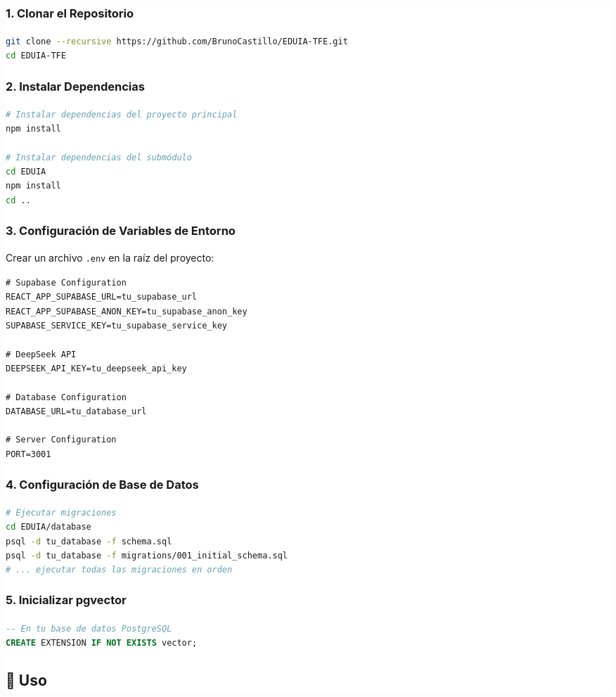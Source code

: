 ### 1. Clonar el Repositorio
```bash
git clone --recursive https://github.com/BrunoCastillo/EDUIA-TFE.git
cd EDUIA-TFE
```

### 2. Instalar Dependencias
```bash
# Instalar dependencias del proyecto principal
npm install

# Instalar dependencias del submódulo
cd EDUIA
npm install
cd ..
```

### 3. Configuración de Variables de Entorno
Crear un archivo `.env` en la raíz del proyecto:

```env
# Supabase Configuration
REACT_APP_SUPABASE_URL=tu_supabase_url
REACT_APP_SUPABASE_ANON_KEY=tu_supabase_anon_key
SUPABASE_SERVICE_KEY=tu_supabase_service_key

# DeepSeek API
DEEPSEEK_API_KEY=tu_deepseek_api_key

# Database Configuration
DATABASE_URL=tu_database_url

# Server Configuration
PORT=3001
```

### 4. Configuración de Base de Datos
```bash
# Ejecutar migraciones
cd EDUIA/database
psql -d tu_database -f schema.sql
psql -d tu_database -f migrations/001_initial_schema.sql
# ... ejecutar todas las migraciones en orden
```

### 5. Inicializar pgvector
```sql
-- En tu base de datos PostgreSQL
CREATE EXTENSION IF NOT EXISTS vector;
```

## 🔧 Uso
